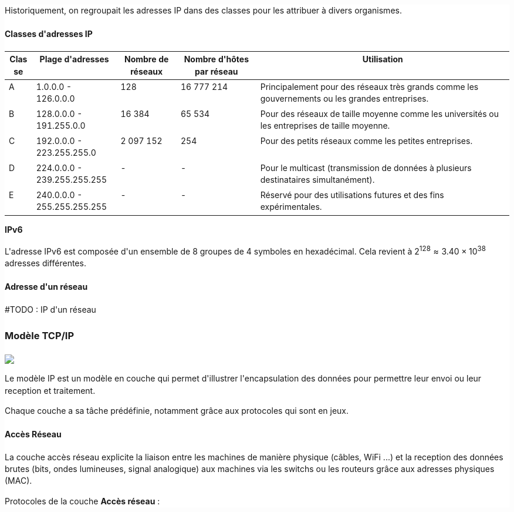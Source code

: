 Historiquement, on regroupait les adresses IP dans des classes pour les attribuer à divers organismes.

#### Classes d'adresses IP

| Classe | Plage d'adresses            | Nombre de réseaux | Nombre d'hôtes par réseau | Utilisation                            |
|--------|-----------------------------|-------------------|---------------------------|----------------------------------------|
| A      | 1.0.0.0 - 126.0.0.0         | 128               | 16 777 214                | Principalement pour des réseaux très grands comme les gouvernements ou les grandes entreprises. |
| B      | 128.0.0.0 - 191.255.0.0     | 16 384            | 65 534                    | Pour des réseaux de taille moyenne comme les universités ou les entreprises de taille moyenne. |
| C      | 192.0.0.0 - 223.255.255.0   | 2 097 152         | 254                       | Pour des petits réseaux comme les petites entreprises. |
| D      | 224.0.0.0 - 239.255.255.255 | -                 | -                         | Pour le multicast (transmission de données à plusieurs destinataires simultanément). |
| E      | 240.0.0.0 - 255.255.255.255 | -                 | -                         | Réservé pour des utilisations futures et des fins expérimentales. |


**IPv6**

L'adresse IPv6 est composée d'un ensemble de 8 groupes de 4 symboles en hexadécimal.
Cela revient à $2^{128} \approx 3.40 \times 10^{38}$ adresses différentes.

#### Adresse d'un réseau

 #TODO : IP d'un réseau

### Modèle TCP/IP

<img src="Modele_IP.png" align='center' width = 50% />

Le modèle IP est un modèle en couche qui permet d'illustrer l'encapsulation des données pour permettre leur envoi ou leur reception et traitement.

Chaque couche a sa tâche prédéfinie, notamment grâce aux protocoles qui sont en jeux.

#### Accès Réseau

La couche accès réseau explicite la liaison entre les machines de manière physique (câbles, WiFi ...) et  la reception des données brutes (bits, ondes lumineuses, signal analogique) aux machines via les switchs ou les routeurs grâce aux adresses physiques (MAC).

Protocoles de la couche **Accès réseau** :

